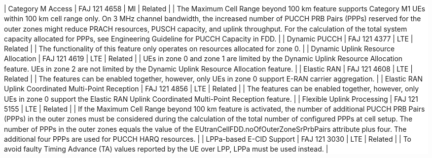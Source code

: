| Category M Access                                                                            | FAJ 121 4658       | MI            | Related        |                      | The Maximum Cell Range beyond 100 km feature supports Category M1       UEs within 100 km cell range only. On 3 MHz channel bandwidth, the increased       number of PUCCH PRB Pairs (PPPs) reserved for the outer zones might reduce PRACH resources,       PUSCH capacity, and uplink throughput. For the calculation of the total system capacity       allocated for PPPs, see Engineering Guideline for PUCCH Capacity in FDD.                                                                                                                                                                                                                     |
| Dynamic PUCCH                                                                                | FAJ 121 4377       | LTE           | Related        |                      | The functionality of this feature only operates on resources                                     allocated for zone 0.                                                                                                                                                                                                                                                                                                                                                                                                                                                                                                                                  |
| Dynamic Uplink Resource Allocation                                                           | FAJ 121 4619       | LTE           | Related        |                      | UEs in zone 0 and zone 1 are limited by the Dynamic Uplink Resource Allocation feature.             UEs in zone 2 are not limited by the Dynamic Uplink Resource Allocation feature.                                                                                                                                                                                                                                                                                                                                                                                                                                                                    |
| Elastic RAN                                                                                  | FAJ 121 4608       | LTE           | Related        |                      | The features can be enabled together, however, only UEs in       zone 0 support  E-RAN carrier aggregation.                                                                                                                                                                                                                                                                                                                                                                                                                                                                                                                                             |
| Elastic RAN Uplink Coordinated Multi-Point                                         Reception | FAJ 121 4856       | LTE           | Related        |                      | The features can be enabled together, however, only UEs in zone 0                                     support the Elastic RAN Uplink Coordinated Multi-Point Reception                                     feature.                                                                                                                                                                                                                                                                                                                                                                                                                                     |
| Flexible Uplink Processing                                                                   | FAJ 121 5155       | LTE           | Related        |                      | If the Maximum Cell Range beyond 100 km feature is activated, the number of             additional PUCCH PRB Pairs (PPPs) in the outer zones must be considered during the             calculation of the total number of configured PPPs at cell setup. The number of PPPs in             the outer zones equals the value of the                 EUtranCellFDD.noOfOuterZoneSrPrbPairs attribute plus four. The             additional four PPPs are used for PUCCH HARQ resources.                                                                                                                                                                   |
| LPPa-based E-CID Support                                                                     | FAJ 121 3030       | LTE           | Related        |                      | To avoid faulty Timing Advance (TA) values reported by the UE                                     over LPP, LPPa must be used instead.                                                                                                                                                                                                                                                                                                                                                                                                                                                                                                                  |